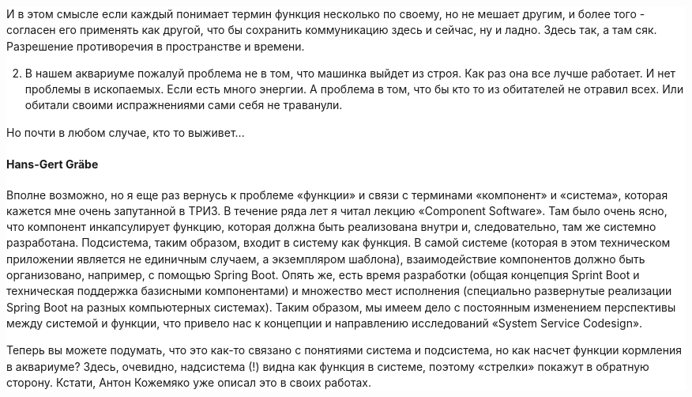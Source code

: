 И в этом смысле если каждый понимает термин функция несколько по своему, но не
мешает другим, и более того - согласен его применять как другой, что бы
сохранить коммуникацию здесь и сейчас, ну и ладно. Здесь так, а там сяк.
Разрешение противоречия в пространстве и времени.

2. В нашем аквариуме пожалуй проблема не в том, что машинка выйдет из строя.
Как раз она все лучше работает. И нет проблемы в ископаемых. Если есть много
энергии.  А проблема в том, что бы кто то из обитателей не отравил всех. Или
обитали своими испражнениями сами себя не траванули.

Но почти в любом случае, кто то выживет...

#### Hans-Gert Gräbe

Вполне возможно, но я еще раз вернусь к проблеме «функции» и связи с терминами
«компонент» и «система», которая кажется мне очень запутанной в ТРИЗ. В
течение ряда лет я читал лекцию «Component Software». Там было очень ясно, что
компонент инкапсулирует функцию, которая должна быть реализована внутри и,
следовательно, там же системно разработана. Подсистема, таким образом, входит
в систему как функция. В самой системе (которая в этом техническом приложении
является не единичным случаем, а экземпляром шаблона), взаимодействие
компонентов должно быть организовано, например, с помощью Spring Boot. Опять
же, есть время разработки (общая концепция Sprint Boot и техническая поддержка
базисными компонентами) и множество мест исполнения (специально развернутые
реализации Spring Boot на разных компьютерных системах). Таким образом, мы
имеем дело с постоянным изменением перспективы между системой и функции, что
привело нас к концепции и направлению исследований «System Service Codesign».

Теперь вы можете подумать, что это как-то связано с понятиями система и
подсистема, но как насчет функции кормления в аквариуме? Здесь, очевидно,
надсистема (!) видна как функция в системе, поэтому «стрелки» покажут в
обратную сторону. Кстати, Антон Кожемяко уже описал это в своих работах.
